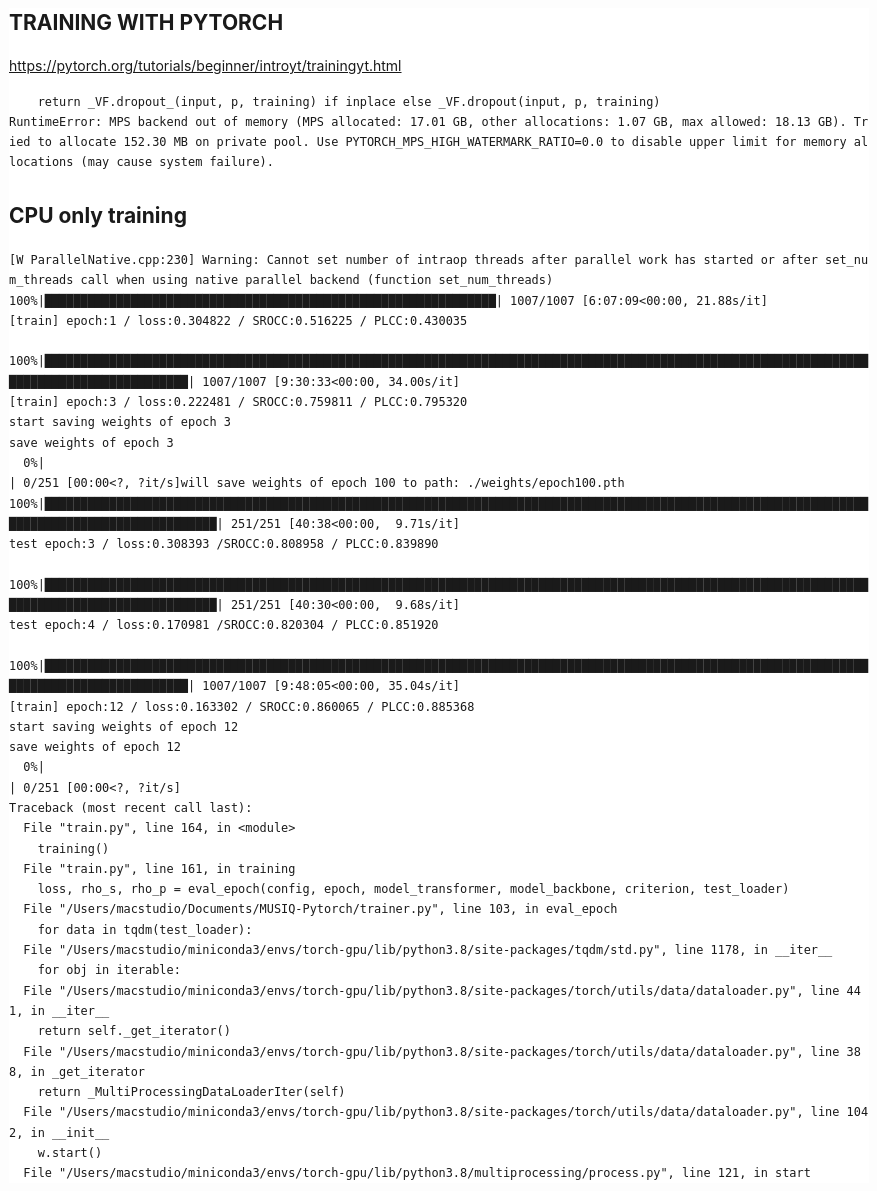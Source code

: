 ## TRAINING WITH PYTORCH

https://pytorch.org/tutorials/beginner/introyt/trainingyt.html

```
    return _VF.dropout_(input, p, training) if inplace else _VF.dropout(input, p, training)
RuntimeError: MPS backend out of memory (MPS allocated: 17.01 GB, other allocations: 1.07 GB, max allowed: 18.13 GB). Tried to allocate 152.30 MB on private pool. Use PYTORCH_MPS_HIGH_WATERMARK_RATIO=0.0 to disable upper limit for memory allocations (may cause system failure).
```
## CPU only training
```
[W ParallelNative.cpp:230] Warning: Cannot set number of intraop threads after parallel work has started or after set_num_threads call when using native parallel backend (function set_num_threads)
100%|███████████████████████████████████████████████████████████████| 1007/1007 [6:07:09<00:00, 21.88s/it]
[train] epoch:1 / loss:0.304822 / SROCC:0.516225 / PLCC:0.430035

100%|████████████████████████████████████████████████████████████████████████████████████████████████████████████████████████████████████████████| 1007/1007 [9:30:33<00:00, 34.00s/it]
[train] epoch:3 / loss:0.222481 / SROCC:0.759811 / PLCC:0.795320
start saving weights of epoch 3
save weights of epoch 3
  0%|                                                                                                                                                          | 0/251 [00:00<?, ?it/s]will save weights of epoch 100 to path: ./weights/epoch100.pth
100%|████████████████████████████████████████████████████████████████████████████████████████████████████████████████████████████████████████████████| 251/251 [40:38<00:00,  9.71s/it]
test epoch:3 / loss:0.308393 /SROCC:0.808958 / PLCC:0.839890

100%|████████████████████████████████████████████████████████████████████████████████████████████████████████████████████████████████████████████████| 251/251 [40:30<00:00,  9.68s/it]
test epoch:4 / loss:0.170981 /SROCC:0.820304 / PLCC:0.851920  

100%|████████████████████████████████████████████████████████████████████████████████████████████████████████████████████████████████████████████| 1007/1007 [9:48:05<00:00, 35.04s/it]
[train] epoch:12 / loss:0.163302 / SROCC:0.860065 / PLCC:0.885368
start saving weights of epoch 12
save weights of epoch 12
  0%|                                                                                                                                                          | 0/251 [00:00<?, ?it/s]
Traceback (most recent call last):
  File "train.py", line 164, in <module>
    training()
  File "train.py", line 161, in training
    loss, rho_s, rho_p = eval_epoch(config, epoch, model_transformer, model_backbone, criterion, test_loader)
  File "/Users/macstudio/Documents/MUSIQ-Pytorch/trainer.py", line 103, in eval_epoch
    for data in tqdm(test_loader):
  File "/Users/macstudio/miniconda3/envs/torch-gpu/lib/python3.8/site-packages/tqdm/std.py", line 1178, in __iter__
    for obj in iterable:
  File "/Users/macstudio/miniconda3/envs/torch-gpu/lib/python3.8/site-packages/torch/utils/data/dataloader.py", line 441, in __iter__
    return self._get_iterator()
  File "/Users/macstudio/miniconda3/envs/torch-gpu/lib/python3.8/site-packages/torch/utils/data/dataloader.py", line 388, in _get_iterator
    return _MultiProcessingDataLoaderIter(self)
  File "/Users/macstudio/miniconda3/envs/torch-gpu/lib/python3.8/site-packages/torch/utils/data/dataloader.py", line 1042, in __init__
    w.start()
  File "/Users/macstudio/miniconda3/envs/torch-gpu/lib/python3.8/multiprocessing/process.py", line 121, in start
```